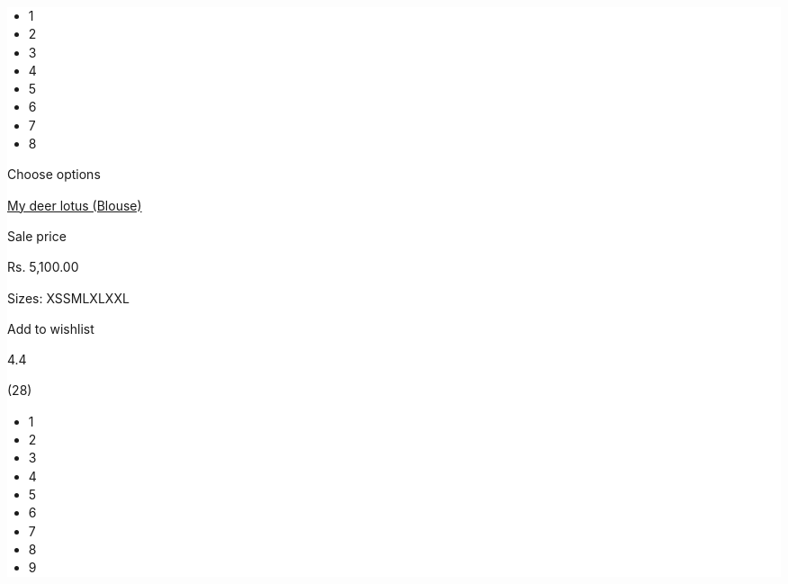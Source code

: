 [](/products/my-deer-lotus-blouse)

[](/products/my-deer-lotus-blouse)

[](/products/my-deer-lotus-blouse)

[](/products/my-deer-lotus-blouse)

- 1
- 2
- 3
- 4
- 5
- 6
- 7
- 8

Choose options

[My deer lotus (Blouse)](/products/my-deer-lotus-blouse)

Sale price

Rs. 5,100.00

Sizes: XSSMLXLXXL

Add to wishlist

4.4

(28)

[](/products/black-curls)

[](/products/black-curls)

[](/products/black-curls)

[](/products/black-curls)

[](/products/black-curls)

[](/products/black-curls)

[](/products/black-curls)

[](/products/black-curls)

[](/products/black-curls)

[](/products/black-curls)

- 1
- 2
- 3
- 4
- 5
- 6
- 7
- 8
- 9
